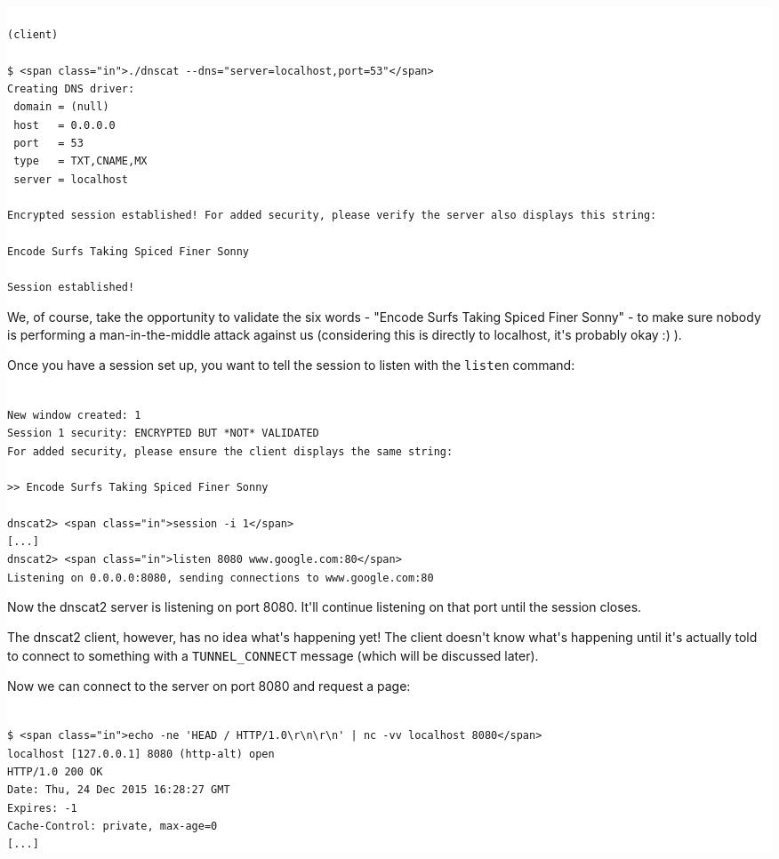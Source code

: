 ```

(client)

$ <span class="in">./dnscat --dns="server=localhost,port=53"</span>
Creating DNS driver:
 domain = (null)
 host   = 0.0.0.0
 port   = 53
 type   = TXT,CNAME,MX
 server = localhost

Encrypted session established! For added security, please verify the server also displays this string:

Encode Surfs Taking Spiced Finer Sonny

Session established!
```

We, of course, take the opportunity to validate the six words - "Encode Surfs Taking Spiced Finer Sonny" - to make sure nobody is performing a man-in-the-middle attack against us (considering this is directly to localhost, it's probably okay :) ).

Once you have a session set up, you want to tell the session to listen with the <tt>listen</tt> command:

```

New window created: 1
Session 1 security: ENCRYPTED BUT *NOT* VALIDATED
For added security, please ensure the client displays the same string:

>> Encode Surfs Taking Spiced Finer Sonny

dnscat2> <span class="in">session -i 1</span>
[...]
dnscat2> <span class="in">listen 8080 www.google.com:80</span>
Listening on 0.0.0.0:8080, sending connections to www.google.com:80
```

Now the dnscat2 server is listening on port 8080. It'll continue listening on that port until the session closes.

The dnscat2 client, however, has no idea what's happening yet! The client doesn't know what's happening until it's actually told to connect to something with a <tt>TUNNEL\_CONNECT</tt> message (which will be discussed later).

Now we can connect to the server on port 8080 and request a page:

```

$ <span class="in">echo -ne 'HEAD / HTTP/1.0\r\n\r\n' | nc -vv localhost 8080</span>
localhost [127.0.0.1] 8080 (http-alt) open
HTTP/1.0 200 OK
Date: Thu, 24 Dec 2015 16:28:27 GMT
Expires: -1
Cache-Control: private, max-age=0
[...]
```
